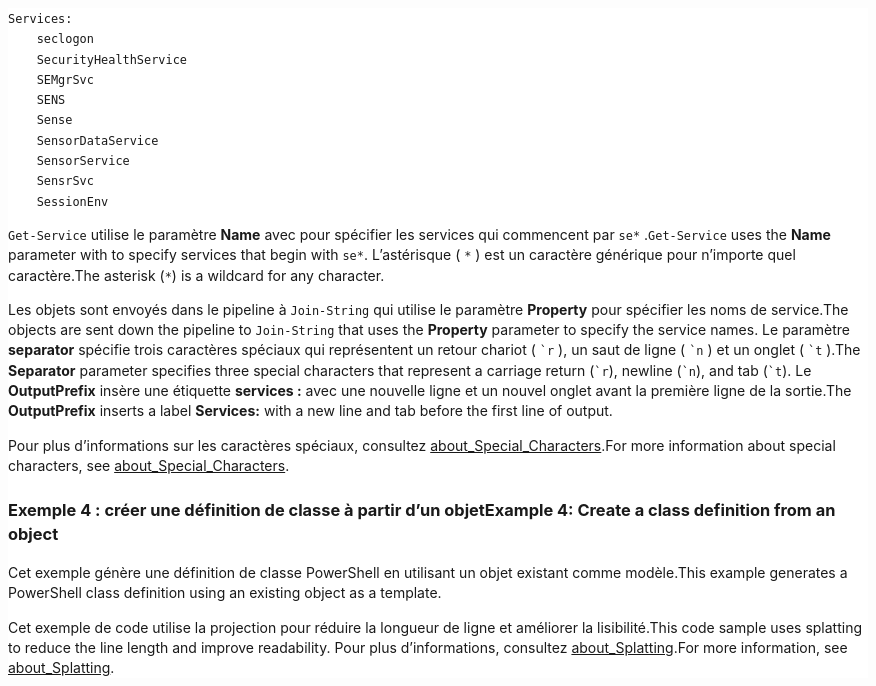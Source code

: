 ```Output
Services:
    seclogon
    SecurityHealthService
    SEMgrSvc
    SENS
    Sense
    SensorDataService
    SensorService
    SensrSvc
    SessionEnv
```

<span data-ttu-id="98d87-140">`Get-Service` utilise le paramètre **Name** avec pour spécifier les services qui commencent par `se*` .</span><span class="sxs-lookup"><span data-stu-id="98d87-140">`Get-Service` uses the **Name** parameter with to specify services that begin with `se*`.</span></span> <span data-ttu-id="98d87-141">L’astérisque ( `*` ) est un caractère générique pour n’importe quel caractère.</span><span class="sxs-lookup"><span data-stu-id="98d87-141">The asterisk (`*`) is a wildcard for any character.</span></span>

<span data-ttu-id="98d87-142">Les objets sont envoyés dans le pipeline à `Join-String` qui utilise le paramètre **Property** pour spécifier les noms de service.</span><span class="sxs-lookup"><span data-stu-id="98d87-142">The objects are sent down the pipeline to `Join-String` that uses the **Property** parameter to specify the service names.</span></span> <span data-ttu-id="98d87-143">Le paramètre **separator** spécifie trois caractères spéciaux qui représentent un retour chariot ( `` `r `` ), un saut de ligne ( `` `n `` ) et un onglet ( `` `t `` ).</span><span class="sxs-lookup"><span data-stu-id="98d87-143">The **Separator** parameter specifies three special characters that represent a carriage return (`` `r ``), newline (`` `n ``), and tab (`` `t ``).</span></span> <span data-ttu-id="98d87-144">Le **OutputPrefix** insère une étiquette **services :** avec une nouvelle ligne et un nouvel onglet avant la première ligne de la sortie.</span><span class="sxs-lookup"><span data-stu-id="98d87-144">The **OutputPrefix** inserts a label **Services:** with a new line and tab before the first line of output.</span></span>

<span data-ttu-id="98d87-145">Pour plus d’informations sur les caractères spéciaux, consultez [about_Special_Characters](..//microsoft.powershell.core/about/about_special_characters.md).</span><span class="sxs-lookup"><span data-stu-id="98d87-145">For more information about special characters, see [about_Special_Characters](..//microsoft.powershell.core/about/about_special_characters.md).</span></span>

### <span data-ttu-id="98d87-146">Exemple 4 : créer une définition de classe à partir d’un objet</span><span class="sxs-lookup"><span data-stu-id="98d87-146">Example 4: Create a class definition from an object</span></span>

<span data-ttu-id="98d87-147">Cet exemple génère une définition de classe PowerShell en utilisant un objet existant comme modèle.</span><span class="sxs-lookup"><span data-stu-id="98d87-147">This example generates a PowerShell class definition using an existing object as a template.</span></span>

<span data-ttu-id="98d87-148">Cet exemple de code utilise la projection pour réduire la longueur de ligne et améliorer la lisibilité.</span><span class="sxs-lookup"><span data-stu-id="98d87-148">This code sample uses splatting to reduce the line length and improve readability.</span></span> <span data-ttu-id="98d87-149">Pour plus d’informations, consultez [about_Splatting](../Microsoft.PowerShell.Core/About/about_Splatting.md).</span><span class="sxs-lookup"><span data-stu-id="98d87-149">For more information, see [about_Splatting](../Microsoft.PowerShell.Core/About/about_Splatting.md).</span></span>
